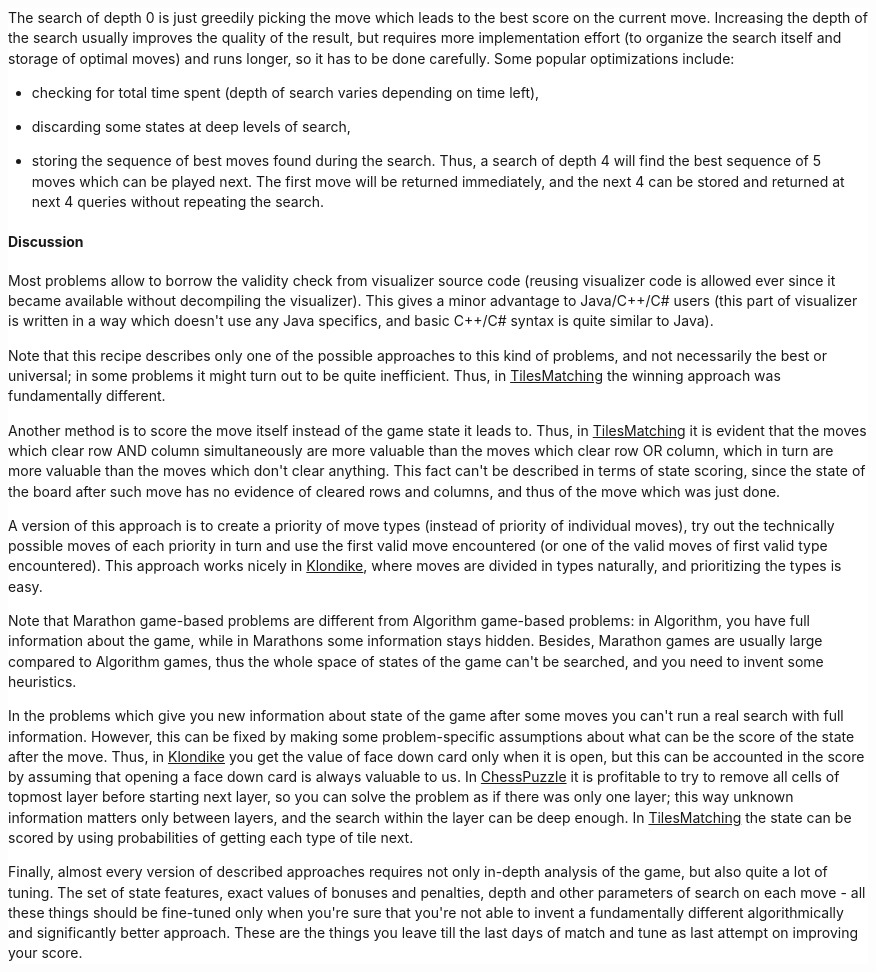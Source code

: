 The search of depth 0 is just greedily picking the move which leads to the best score on the current move. Increasing the depth of the search usually improves the quality of the result, but requires more implementation effort (to organize the search itself and storage of optimal moves) and runs longer, so it has to be done carefully. Some popular optimizations include:

* checking for total time spent (depth of search varies depending on time left), 

* discarding some states at deep levels of search, 

* storing the sequence of best moves found during the search. Thus, a search of depth 4 will find the best sequence of 5 moves which can be played next. The first move will be returned immediately, and the next 4 can be stored and returned at next 4 queries without repeating the search.

#### Discussion

Most problems allow to borrow the validity check from visualizer source code (reusing visualizer code is allowed ever since it became available without decompiling the visualizer). This gives a minor advantage to Java/C++/C# users (this part of visualizer is written in a way which doesn't use any Java specifics, and basic C++/C# syntax is quite similar to Java).

Note that this recipe describes only one of the possible approaches to this kind of problems, and not necessarily the best or universal; in some problems it might turn out to be quite inefficient. Thus, in [TilesMatching](http://www.topcoder.com/longcontest/?module=ViewProblemStatement&rd=13795&pm=10410) the winning approach was fundamentally different.

Another method is to score the move itself instead of the game state it leads to. Thus, in [TilesMatching](http://www.topcoder.com/longcontest/?module=ViewProblemStatement&rd=13795&pm=10410) it is evident that the moves which clear row AND column simultaneously are more valuable than the moves which clear row OR column, which in turn are more valuable than the moves which don't clear anything. This fact can't be described in terms of state scoring, since the state of the board after such move has no evidence of cleared rows and columns, and thus of the move which was just done.

A version of this approach is to create a priority of move types (instead of priority of individual moves), try out the technically possible moves of each priority in turn and use the first valid move encountered (or one of the valid moves of first valid type encountered). This approach works nicely in [Klondike](http://www.topcoder.com/longcontest/?module=ViewProblemStatement&rd=13565&pm=10014), where moves are divided in types naturally, and prioritizing the types is easy.

Note that Marathon game-based problems are different from Algorithm game-based problems: in Algorithm, you have full information about the game, while in Marathons some information stays hidden. Besides, Marathon games are usually large compared to Algorithm games, thus the whole space of states of the game can't be searched, and you need to invent some heuristics.

In the problems which give you new information about state of the game after some moves you can't run a real search with full information. However, this can be fixed by making some problem-specific assumptions about what can be the score of the state after the move. Thus, in [Klondike](http://www.topcoder.com/longcontest/?module=ViewProblemStatement&rd=13565&pm=10014) you get the value of face down card only when it is open, but this can be accounted in the score by assuming that opening a face down card is always valuable to us. In [ChessPuzzle](http://www.topcoder.com/longcontest/?module=ViewProblemStatement&rd=14196&pm=10728) it is profitable to try to remove all cells of topmost layer before starting next layer, so you can solve the problem as if there was only one layer; this way unknown information matters only between layers, and the search within the layer can be deep enough. In [TilesMatching](http://www.topcoder.com/longcontest/?module=ViewProblemStatement&rd=13795&pm=10410) the state can be scored by using probabilities of getting each type of tile next.

Finally, almost every version of described approaches requires not only in-depth analysis of the game, but also quite a lot of tuning. The set of state features, exact values of bonuses and penalties, depth and other parameters of search on each move - all these things should be fine-tuned only when you're sure that you're not able to invent a fundamentally different algorithmically and significantly better approach. These are the things you leave till the last days of match and tune as last attempt on improving your score.

